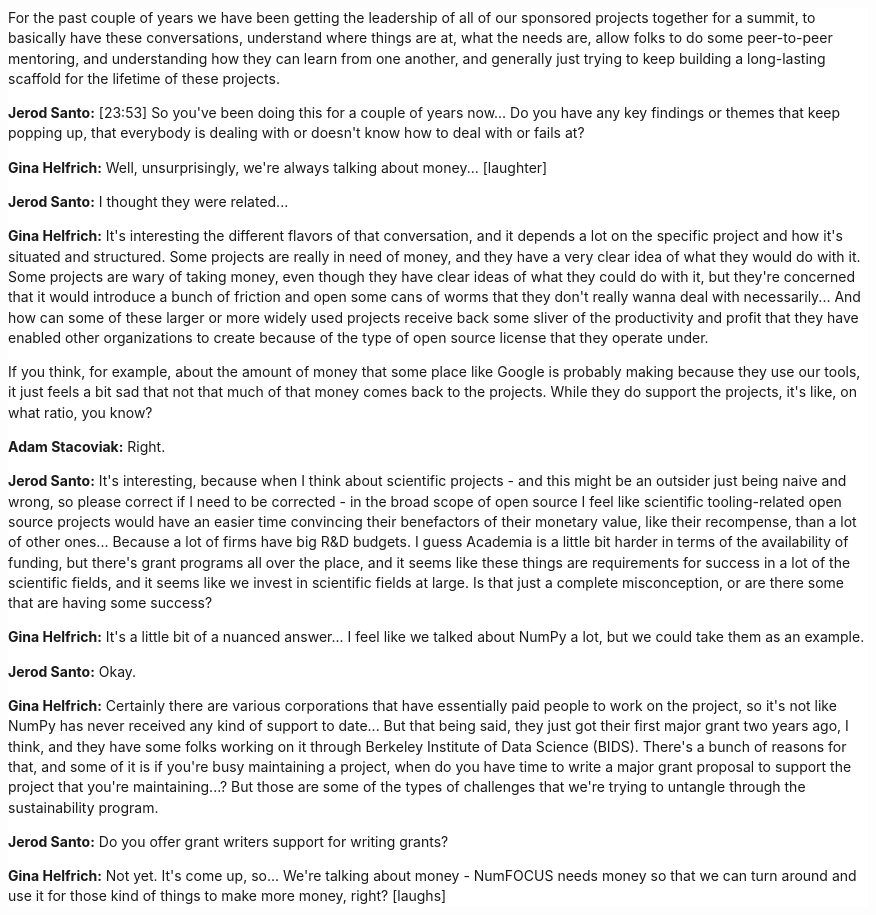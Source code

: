 For the past couple of years we have been getting the leadership of all of our sponsored projects together for a summit, to basically have these conversations, understand where things are at, what the needs are, allow folks to do some peer-to-peer mentoring, and understanding how they can learn from one another, and generally just trying to keep building a long-lasting scaffold for the lifetime of these projects.

**Jerod Santo:** \[23:53\] So you've been doing this for a couple of years now... Do you have any key findings or themes that keep popping up, that everybody is dealing with or doesn't know how to deal with or fails at?

**Gina Helfrich:** Well, unsurprisingly, we're always talking about money... \[laughter\]

**Jerod Santo:** I thought they were related...

**Gina Helfrich:** It's interesting the different flavors of that conversation, and it depends a lot on the specific project and how it's situated and structured. Some projects are really in need of money, and they have a very clear idea of what they would do with it. Some projects are wary of taking money, even though they have clear ideas of what they could do with it, but they're concerned that it would introduce a bunch of friction and open some cans of worms that they don't really wanna deal with necessarily... And how can some of these larger or more widely used projects receive back some sliver of the productivity and profit that they have enabled other organizations to create because of the type of open source license that they operate under.

If you think, for example, about the amount of money that some place like Google is probably making because they use our tools, it just feels a bit sad that not that much of that money comes back to the projects. While they do support the projects, it's like, on what ratio, you know?

**Adam Stacoviak:** Right.

**Jerod Santo:** It's interesting, because when I think about scientific projects - and this might be an outsider just being naive and wrong, so please correct if I need to be corrected - in the broad scope of open source I feel like scientific tooling-related open source projects would have an easier time convincing their benefactors of their monetary value, like their recompense, than a lot of other ones... Because a lot of firms have big R&D budgets. I guess Academia is a little bit harder in terms of the availability of funding, but there's grant programs all over the place, and it seems like these things are requirements for success in a lot of the scientific fields, and it seems like we invest in scientific fields at large. Is that just a complete misconception, or are there some that are having some success?

**Gina Helfrich:** It's a little bit of a nuanced answer... I feel like we talked about NumPy a lot, but we could take them as an example.

**Jerod Santo:** Okay.

**Gina Helfrich:** Certainly there are various corporations that have essentially paid people to work on the project, so it's not like NumPy has never received any kind of support to date... But that being said, they just got their first major grant two years ago, I think, and they have some folks working on it through Berkeley Institute of Data Science (BIDS). There's a bunch of reasons for that, and some of it is if you're busy maintaining a project, when do you have time to write a major grant proposal to support the project that you're maintaining...? But those are some of the types of challenges that we're trying to untangle through the sustainability program.

**Jerod Santo:** Do you offer grant writers support for writing grants?

**Gina Helfrich:** Not yet. It's come up, so... We're talking about money - NumFOCUS needs money so that we can turn around and use it for those kind of things to make more money, right? \[laughs\]
